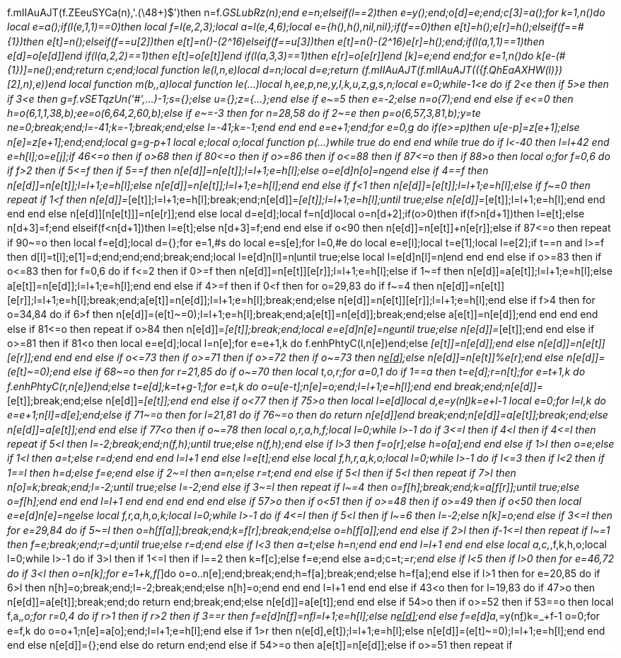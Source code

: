 f.mIIAuAJT(f.ZEeuSYCa(n),'.(\48+)$')then n=f._GSLubRz(n);end e=n;elseif(l==2)then e=y();end;o[d]=e;end;c[3]=a();for k=1,n()do local e=a();if(l(e,1,1)==0)then local f=l(e,2,3);local a=l(e,4,6);local e={h(),h(),nil,nil};if(f==0)then e[t]=h();e[r]=h();elseif(f==#{1})then e[t]=n();elseif(f==u[2])then e[t]=n()-(2^16)elseif(f==u[3])then e[t]=n()-(2^16)e[r]=h();end;if(l(a,1,1)==1)then e[d]=o[e[d]]end if(l(a,2,2)==1)then e[t]=o[e[t]]end if(l(a,3,3)==1)then e[r]=o[e[r]]end _[k]=e;end end;for e=1,n()do k[e-(#{1})]=ne();end;return c;end;local function le(l,n,e)local d=n;local d=e;return _(f.mIIAuAJT(f.mIIAuAJT(({f.QhEaAXHW(l)})[2],n),e))end local function m(b,_,a)local function le(...)local h,ee,p,ne,y,l,k,u,z,g,s,n;local e=0;while-1<e do if 2<e then if 5>e then if 3<e then g=f.vSETqzUn('#',...)-1;s={};else u={};z={...};end else if e~=5 then e=-2;else n=o(7);end end else if e<=0 then h=o(6,1,1,38,b);ee=o(6,64,2,60,b);else if e~=-3 then for n=28,58 do if 2~=e then p=o(6,57,3,81,b);y=te ne=0;break;end;l=-41;k=-1;break;end;else l=-41;k=-1;end end end e=e+1;end;for e=0,g do if(e>=p)then u[e-p]=z[e+1];else n[e]=z[e+1];end;end;local g=g-p+1 local e;local o;local function p(...)while true do end end while true do if l<-40 then l=l+42 end e=h[l];o=e[j];if 46<=o then if o>68 then if 80<=o then if o>=86 then if o<=88 then if 87<=o then if 88>o then local o;for f=0,6 do if f>2 then if 5<=f then if 5==f then n[e[d]]=n[e[t]];l=l+1;e=h[l];else o=e[d]n[o]=n[o](c(n,o+1,e[t]))end else if 4==f then n[e[d]]=n[e[t]];l=l+1;e=h[l];else n[e[d]]=n[e[t]];l=l+1;e=h[l];end end else if f<1 then n[e[d]]=_[e[t]];l=l+1;e=h[l];else if f~=0 then repeat if 1<f then n[e[d]]=_[e[t]];l=l+1;e=h[l];break;end;n[e[d]]=_[e[t]];l=l+1;e=h[l];until true;else n[e[d]]=_[e[t]];l=l+1;e=h[l];end end end end else n[e[d]][n[e[t]]]=n[e[r]];end else local d=e[d];local f=n[d]local o=n[d+2];if(o>0)then if(f>n[d+1])then l=e[t];else n[d+3]=f;end elseif(f<n[d+1])then l=e[t];else n[d+3]=f;end end else if o<90 then n[e[d]]=n[e[t]]+n[e[r]];else if 87<=o then repeat if 90~=o then local f=e[d];local d={};for e=1,#s do local e=s[e];for l=0,#e do local e=e[l];local t=e[1];local l=e[2];if t==n and l>=f then d[l]=t[l];e[1]=d;end;end;end;break;end;local l=e[d]n[l]=n[l](c(n,l+1,e[t]))until true;else local l=e[d]n[l]=n[l](c(n,l+1,e[t]))end end end else if o>=83 then if o<=83 then for f=0,6 do if f<=2 then if 0>=f then n[e[d]]=n[e[t]][e[r]];l=l+1;e=h[l];else if 1~=f then n[e[d]]=a[e[t]];l=l+1;e=h[l];else a[e[t]]=n[e[d]];l=l+1;e=h[l];end end else if 4>=f then if 0<f then for o=29,83 do if f~=4 then n[e[d]]=n[e[t]][e[r]];l=l+1;e=h[l];break;end;a[e[t]]=n[e[d]];l=l+1;e=h[l];break;end;else n[e[d]]=n[e[t]][e[r]];l=l+1;e=h[l];end else if f>4 then for o=34,84 do if 6>f then n[e[d]]=(e[t]~=0);l=l+1;e=h[l];break;end;a[e[t]]=n[e[d]];break;end;else a[e[t]]=n[e[d]];end end end end else if 81<=o then repeat if o>84 then n[e[d]]=_[e[t]];break;end;local e=e[d]n[e]=n[e]()until true;else n[e[d]]=_[e[t]];end end else if o>=81 then if 81<o then local e=e[d];local l=n[e];for e=e+1,k do f.enhPhtyC(l,n[e])end;else _[e[t]]=n[e[d]];end else n[e[d]]=n[e[t]][e[r]];end end end else if o<=73 then if o>=71 then if o>=72 then if o~=73 then n[e[d]]();else n[e[d]]=n[e[t]]%e[r];end else n[e[d]]=(e[t]~=0);end else if 68~=o then for r=21,85 do if o~=70 then local t,o,r;for a=0,1 do if 1==a then t=e[d];r=n[t];for e=t+1,k do f.enhPhtyC(r,n[e])end;else t=e[d];k=t+g-1;for e=t,k do o=u[e-t];n[e]=o;end;l=l+1;e=h[l];end end break;end;n[e[d]]=_[e[t]];break;end;else n[e[d]]=_[e[t]];end end else if o<77 then if 75>o then local l=e[d]local d,e=y(n[l](c(n,l+1,e[t])))k=e+l-1 local e=0;for l=l,k do e=e+1;n[l]=d[e];end;else if 71~=o then for l=21,81 do if 76~=o then do return n[e[d]]end break;end;n[e[d]]=a[e[t]];break;end;else n[e[d]]=a[e[t]];end end else if 77<o then if o~=78 then local o,r,a,h,f;local l=0;while l>-1 do if 3<=l then if 4<l then if 4<=l then repeat if 5<l then l=-2;break;end;n(f,h);until true;else n(f,h);end else if l>3 then f=o[r];else h=o[a];end end else if 1>l then o=e;else if 1<l then a=t;else r=d;end end end l=l+1 end else l=e[t];end else local f,h,r,a,k,o;local l=0;while l>-1 do if l<=3 then if l<2 then if 1==l then h=d;else f=e;end else if 2~=l then a=n;else r=t;end end else if 5<l then if 5<l then repeat if 7>l then n[o]=k;break;end;l=-2;until true;else l=-2;end else if 3~=l then repeat if l~=4 then o=f[h];break;end;k=a[f[r]];until true;else o=f[h];end end end l=l+1 end end end end end else if 57>o then if o<51 then if o>=48 then if o>=49 then if o<50 then local e=e[d]n[e]=n[e](c(n,e+1,k))else local f,r,a,h,o,k;local l=0;while l>-1 do if 4<=l then if 5<l then if l~=6 then l=-2;else n[k]=o;end else if 3<=l then for e=29,84 do if 5~=l then o=h[f[a]];break;end;k=f[r];break;end;else o=h[f[a]];end end else if 2>l then if-1<=l then repeat if l~=1 then f=e;break;end;r=d;until true;else r=d;end else if l<3 then a=t;else h=n;end end end l=l+1 end end else local a,c,_,f,k,h,o;local l=0;while l>-1 do if 3>l then if 1<=l then if l==2 then k=f[c];else f=e;end else a=d;c=t;_=r;end else if l<5 then if l>0 then for e=46,72 do if 3<l then o=n[k];for e=1+k,f[_]do o=o..n[e];end;break;end;h=f[a];break;end;else h=f[a];end else if l>1 then for e=20,85 do if 6>l then n[h]=o;break;end;l=-2;break;end;else n[h]=o;end end end l=l+1 end end else if 43<o then for l=19,83 do if 47>o then n[e[d]]=a[e[t]];break;end;do return end;break;end;else n[e[d]]=a[e[t]];end end else if 54>o then if o>=52 then if 53==o then local f,a,_,o;for r=0,4 do if r>1 then if r>2 then if 3==r then f=e[d]n[f]=n[f](c(n,f+1,k))l=l+1;e=h[l];else n[e[d]]();end else f=e[d]a,_=y(n[f](c(n,f+1,e[t])))k=_+f-1 o=0;for e=f,k do o=o+1;n[e]=a[o];end;l=l+1;e=h[l];end else if 1>r then n(e[d],e[t]);l=l+1;e=h[l];else n[e[d]]=(e[t]~=0);l=l+1;e=h[l];end end end else n[e[d]]={};end else do return end;end else if 54>=o then a[e[t]]=n[e[d]];else if o>=51 then repeat if